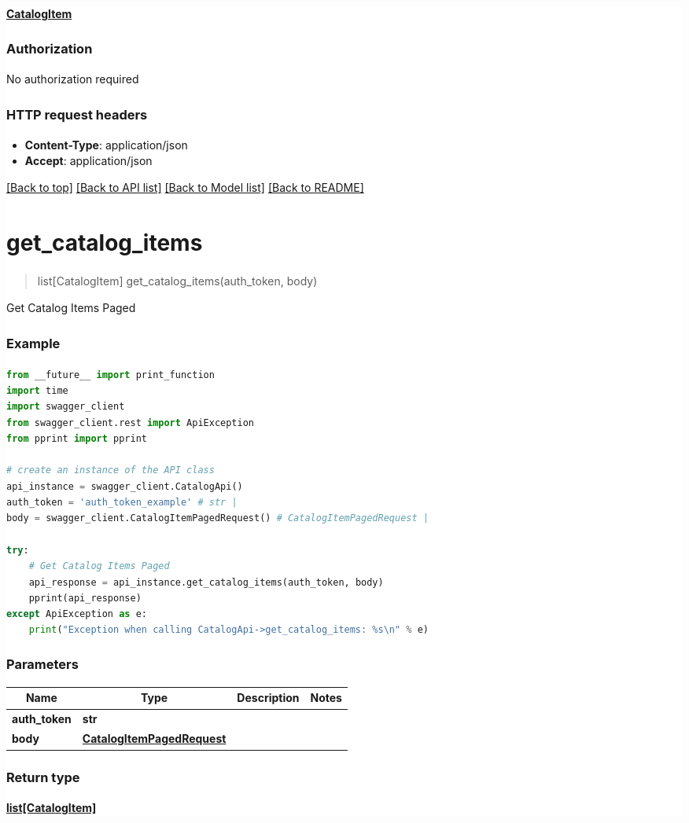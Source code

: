 [**CatalogItem**](CatalogItem.md)

### Authorization

No authorization required

### HTTP request headers

 - **Content-Type**: application/json
 - **Accept**: application/json

[[Back to top]](#) [[Back to API list]](../README.md#documentation-for-api-endpoints) [[Back to Model list]](../README.md#documentation-for-models) [[Back to README]](../README.md)

# **get_catalog_items**
> list[CatalogItem] get_catalog_items(auth_token, body)

Get Catalog Items Paged



### Example
```python
from __future__ import print_function
import time
import swagger_client
from swagger_client.rest import ApiException
from pprint import pprint

# create an instance of the API class
api_instance = swagger_client.CatalogApi()
auth_token = 'auth_token_example' # str | 
body = swagger_client.CatalogItemPagedRequest() # CatalogItemPagedRequest | 

try:
    # Get Catalog Items Paged
    api_response = api_instance.get_catalog_items(auth_token, body)
    pprint(api_response)
except ApiException as e:
    print("Exception when calling CatalogApi->get_catalog_items: %s\n" % e)
```

### Parameters

Name | Type | Description  | Notes
------------- | ------------- | ------------- | -------------
 **auth_token** | **str**|  | 
 **body** | [**CatalogItemPagedRequest**](CatalogItemPagedRequest.md)|  | 

### Return type

[**list[CatalogItem]**](CatalogItem.md)
